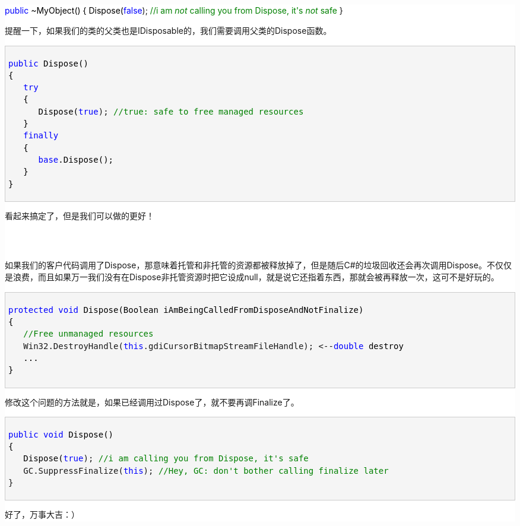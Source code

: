 </span><span style="color: #0000ff;">public</span> ~<span style="color: #000000;">MyObject()
{
   Dispose(</span><span style="color: #0000ff;">false</span>); <span style="color: #008000;">//</span><span style="color: #008000;">i am *not* calling you from Dispose, it's *not* safe</span>
}</pre>
</div>
<p>提醒一下，如果我们的类的父类也是IDisposable的，我们需要调用父类的Dispose函数。</p>
<div class="cnblogs_code" style="background-color: #f5f5f5; border: #cccccc 1px solid; padding: 5px;">
<pre><span style="color: #0000ff;">public</span><span style="color: #000000;"> Dispose()
{
   </span><span style="color: #0000ff;">try</span><span style="color: #000000;">
   {
      Dispose(</span><span style="color: #0000ff;">true</span>); <span style="color: #008000;">//</span><span style="color: #008000;">true: safe to free managed resources</span>
<span style="color: #000000;">   }
   </span><span style="color: #0000ff;">finally</span><span style="color: #000000;">
   {
      </span><span style="color: #0000ff;">base</span><span style="color: #000000;">.Dispose();
   }
}</span></pre>
</div>
<p>看起来搞定了，但是我们可以做的更好！</p>
<h3>&nbsp;</h3>
<p>如果我们的客户代码调用了Dispose，那意味着托管和非托管的资源都被释放掉了，但是随后C#的垃圾回收还会再次调用Dispose。不仅仅是浪费，而且如果万一我们没有在Dispose非托管资源时把它设成null，就是说它还指着东西，那就会被再释放一次，这可不是好玩的。</p>
<div class="cnblogs_code" style="background-color: #f5f5f5; border: #cccccc 1px solid; padding: 5px;">
<pre><span style="color: #0000ff;">protected</span> <span style="color: #0000ff;">void</span><span style="color: #000000;"> Dispose(Boolean iAmBeingCalledFromDisposeAndNotFinalize)
{
   </span><span style="color: #008000;">//</span><span style="color: #008000;">Free unmanaged resources</span>
   Win32.DestroyHandle(<span style="color: #0000ff;">this</span>.gdiCursorBitmapStreamFileHandle); &lt;--<span style="color: #0000ff;">double</span><span style="color: #000000;"> destroy 
   ...
}</span></pre>
</div>
<p>修改这个问题的方法就是，如果已经调用过Dispose了，就不要再调Finalize了。</p>
<div class="cnblogs_code" style="background-color: #f5f5f5; border: #cccccc 1px solid; padding: 5px;">
<pre><span style="color: #0000ff;">public</span> <span style="color: #0000ff;">void</span><span style="color: #000000;"> Dispose()
{
   Dispose(</span><span style="color: #0000ff;">true</span>); <span style="color: #008000;">//</span><span style="color: #008000;">i am calling you from Dispose, it's safe</span>
   GC.SuppressFinalize(<span style="color: #0000ff;">this</span>); <span style="color: #008000;">//</span><span style="color: #008000;">Hey, GC: don't bother calling finalize later</span>
}</pre>
</div>
<p>好了，万事大吉：）</p>